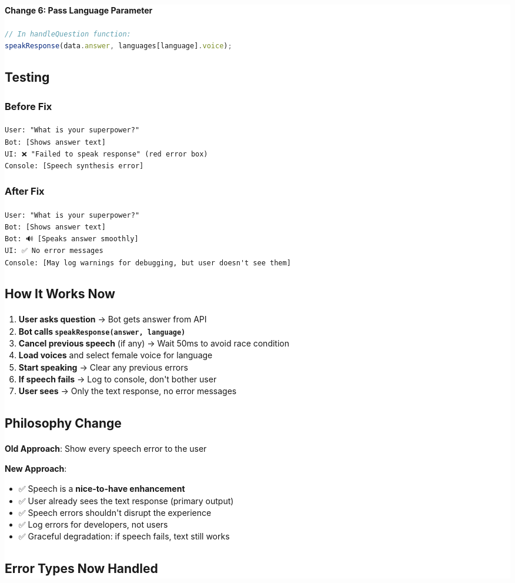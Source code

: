 #### Change 6: Pass Language Parameter

```javascript
// In handleQuestion function:
speakResponse(data.answer, languages[language].voice);
```

## Testing

### Before Fix

```
User: "What is your superpower?"
Bot: [Shows answer text]
UI: ❌ "Failed to speak response" (red error box)
Console: [Speech synthesis error]
```

### After Fix

```
User: "What is your superpower?"
Bot: [Shows answer text]
Bot: 🔊 [Speaks answer smoothly]
UI: ✅ No error messages
Console: [May log warnings for debugging, but user doesn't see them]
```

## How It Works Now

1. **User asks question** → Bot gets answer from API
2. **Bot calls `speakResponse(answer, language)`**
3. **Cancel previous speech** (if any) → Wait 50ms to avoid race condition
4. **Load voices** and select female voice for language
5. **Start speaking** → Clear any previous errors
6. **If speech fails** → Log to console, don't bother user
7. **User sees** → Only the text response, no error messages

## Philosophy Change

**Old Approach**: Show every speech error to the user

**New Approach**:

- ✅ Speech is a **nice-to-have enhancement**
- ✅ User already sees the text response (primary output)
- ✅ Speech errors shouldn't disrupt the experience
- ✅ Log errors for developers, not users
- ✅ Graceful degradation: if speech fails, text still works

## Error Types Now Handled
